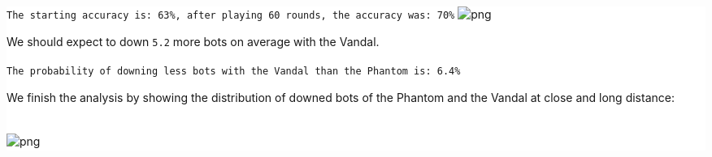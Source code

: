 ```The starting accuracy is: 63%, after playing 60 rounds, the accuracy was: 70%```
![png](imgs_bva/output_79_0.png)
    


We should expect to down `5.2` more bots on average with the Vandal.

    The probability of downing less bots with the Vandal than the Phantom is: 6.4%


We finish the analysis by showing the distribution of downed bots of the Phantom and the Vandal at close and long distance:


​    
![png](imgs_bva/output_83_0.png)
​    
